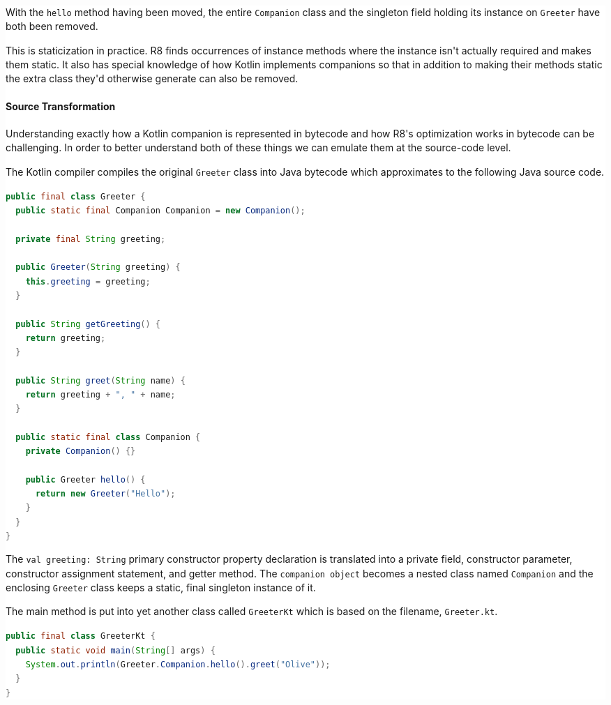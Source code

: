 With the `hello` method having been moved, the entire `Companion` class and the singleton field holding its instance on `Greeter` have both been removed.

This is staticization in practice. R8 finds occurrences of instance methods where the instance isn't actually required and makes them static. It also has special knowledge of how Kotlin implements companions so that in addition to making their methods static the extra class they'd otherwise generate can also be removed.


#### Source Transformation

Understanding exactly how a Kotlin companion is represented in bytecode and how R8's optimization works in bytecode can be challenging. In order to better understand both of these things we can emulate them at the source-code level.

The Kotlin compiler compiles the original `Greeter` class into Java bytecode which approximates to the following Java source code.

```java
public final class Greeter {
  public static final Companion Companion = new Companion();

  private final String greeting;

  public Greeter(String greeting) {
    this.greeting = greeting;
  }

  public String getGreeting() {
    return greeting;
  }

  public String greet(String name) {
    return greeting + ", " + name;
  }

  public static final class Companion {
    private Companion() {}

    public Greeter hello() {
      return new Greeter("Hello");
    }
  }
}
```

The `val greeting: String` primary constructor property declaration is translated into a private field, constructor parameter, constructor assignment statement, and getter method. The `companion object` becomes a nested class named `Companion` and the enclosing `Greeter` class keeps a static, final singleton instance of it.

The main method is put into yet another class called `GreeterKt` which is based on the filename, `Greeter.kt`.

```java
public final class GreeterKt {
  public static void main(String[] args) {
    System.out.println(Greeter.Companion.hello().greet("Olive"));
  }
}
```
